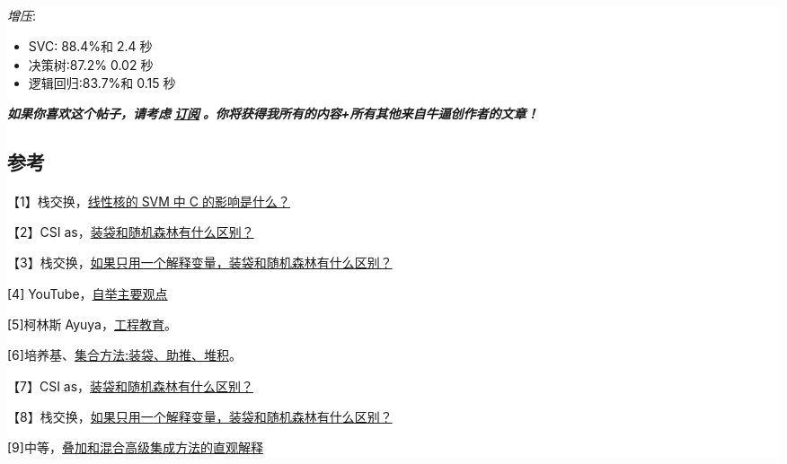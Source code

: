 *增压*:

*   SVC: 88.4%和 2.4 秒
*   决策树:87.2% 0.02 秒
*   逻辑回归:83.7%和 0.15 秒

***如果你喜欢这个帖子，请考虑*** [***订阅***](https://javiferfer.medium.com/membership) ***。你将获得我所有的内容+所有其他来自牛逼创作者的文章！***

## 参考

【1】栈交换，[线性核的 SVM 中 C 的影响是什么？](https://stats.stackexchange.com/questions/31066/what-is-the-influence-of-c-in-svms-with-linear-kernel)

【2】CSI as，[装袋和随机森林有什么区别？](https://www.csias.in/what-is-the-difference-between-bagging-and-random-forest-why-do-we-use-random-forest-more-commonly-than-bagging/)

【3】栈交换，[如果只用一个解释变量，装袋和随机森林有什么区别？](https://stats.stackexchange.com/questions/264129/what-is-the-difference-between-bagging-and-random-forest-if-only-one-explanatory)

[4] YouTube，[自举主要观点](https://www.youtube.com/watch?v=Xz0x-8-cgaQ)

[5]柯林斯 Ayuya，[工程教育](https://www.section.io/engineering-education/ensemble-bias-var/#:~:text=Bagging%20and%20variance,variance%20by%20aggregating%20individual%20models.)。

[6]培养基、[集合方法:装袋、助推、堆积](/ensemble-methods-bagging-boosting-and-stacking-c9214a10a205)。

【7】CSI as，[装袋和随机森林有什么区别？](https://www.csias.in/what-is-the-difference-between-bagging-and-random-forest-why-do-we-use-random-forest-more-commonly-than-bagging/)

【8】栈交换，[如果只用一个解释变量，装袋和随机森林有什么区别？](https://stats.stackexchange.com/questions/264129/what-is-the-difference-between-bagging-and-random-forest-if-only-one-explanatory)

[9]中等，[叠加和混合高级集成方法的直观解释](https://medium.com/@stevenyu530_73989/stacking-and-blending-intuitive-explanation-of-advanced-ensemble-methods-46b295da413c)